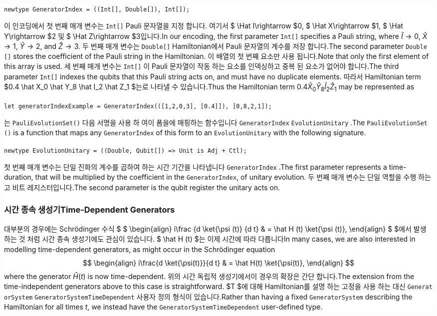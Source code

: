 ```qsharp
newtype GeneratorIndex = ((Int[], Double[]), Int[]);
```

<span data-ttu-id="9cc9e-233">이 인코딩에서 첫 번째 매개 변수는 `Int[]` Pauli 문자열을 지정 합니다. 여기서 $ \Hat I\rightarrow $0, $ \Hat X\rightarrow $1, $ \Hat Y\rightarrow $2 및 $ \Hat Z\rightarrow $3입니다.</span><span class="sxs-lookup"><span data-stu-id="9cc9e-233">In our encoding, the first parameter `Int[]` specifies a Pauli string, where $\hat I\rightarrow 0$, $\hat X\rightarrow 1$, $\hat Y\rightarrow 2$, and $\hat Z\rightarrow 3$.</span></span> <span data-ttu-id="9cc9e-234">두 번째 매개 변수는 `Double[]` Hamiltonian에서 Pauli 문자열의 계수를 저장 합니다.</span><span class="sxs-lookup"><span data-stu-id="9cc9e-234">The second parameter `Double[]` stores the coefficient of the Pauli string in the Hamiltonian.</span></span> <span data-ttu-id="9cc9e-235">이 배열의 첫 번째 요소만 사용 됩니다.</span><span class="sxs-lookup"><span data-stu-id="9cc9e-235">Note that only the first element of this array is used.</span></span> <span data-ttu-id="9cc9e-236">세 번째 매개 변수는 `Int[]` 이 Pauli 문자열이 작동 하는 요소를 인덱싱하고 중복 된 요소가 없어야 합니다.</span><span class="sxs-lookup"><span data-stu-id="9cc9e-236">The third parameter `Int[]` indexes the qubits that this Pauli string acts on, and must have no duplicate elements.</span></span> <span data-ttu-id="9cc9e-237">따라서 Hamiltonian term $0.4 \hat X_0 \hat Y_8 \hat I_2 \hat Z_1 $는로 나타낼 수 있습니다.</span><span class="sxs-lookup"><span data-stu-id="9cc9e-237">Thus the Hamiltonian term $0.4 \hat X_0 \hat Y_8\hat I_2\hat Z_1$ may be represented as</span></span>

```qsharp
let generatorIndexExample = GeneratorIndex(([1,2,0,3], [0.4]]), [0,8,2,1]);
```

<span data-ttu-id="9cc9e-238">는 `PauliEvolutionSet()` 다음 서명을 사용 하 여이 폼을에 매핑하는 함수입니다 `GeneratorIndex` `EvolutionUnitary` .</span><span class="sxs-lookup"><span data-stu-id="9cc9e-238">The `PauliEvolutionSet()` is a function that maps any `GeneratorIndex` of this form to an `EvolutionUnitary` with the following signature.</span></span>

```qsharp
newtype EvolutionUnitary = ((Double, Qubit[]) => Unit is Adj + Ctl);
```

<span data-ttu-id="9cc9e-239">첫 번째 매개 변수는 단일 진화의 계수를 곱하여 하는 시간 기간을 나타냅니다 `GeneratorIndex` .</span><span class="sxs-lookup"><span data-stu-id="9cc9e-239">The first parameter represents a time-duration, that will be multiplied by the coefficient in the `GeneratorIndex`, of unitary evolution.</span></span> <span data-ttu-id="9cc9e-240">두 번째 매개 변수는 단일 역할을 수행 하는 고 비트 레지스터입니다.</span><span class="sxs-lookup"><span data-stu-id="9cc9e-240">The second parameter is the qubit register the unitary acts on.</span></span> 

### <a name="time-dependent-generators"></a><span data-ttu-id="9cc9e-241">시간 종속 생성기</span><span class="sxs-lookup"><span data-stu-id="9cc9e-241">Time-Dependent Generators</span></span> ###

<span data-ttu-id="9cc9e-242">대부분의 경우에는 Schrödinger 수식 $ $ \begin{align} i\frac {d \ket{\psi (t)} {d t} & = \hat H (t) \ket{\psi (t)}, \end{align} $ $에서 발생 하는 것 처럼 시간 종속 생성기에도 관심이 있습니다. $ \hat H (t) $는 이제 시간에 따라 다릅니다</span><span class="sxs-lookup"><span data-stu-id="9cc9e-242">In many cases, we are also interested in modelling time-dependent generators, as might occur in the Schrödinger equation $$ \begin{align} i\frac{d \ket{\psi(t)}}{d t} & = \hat H(t) \ket{\psi(t)}, \end{align} $$ where the generator $\hat H(t)$ is now time-dependent.</span></span> <span data-ttu-id="9cc9e-243">위의 시간 독립적 생성기에서이 경우의 확장은 간단 합니다.</span><span class="sxs-lookup"><span data-stu-id="9cc9e-243">The extension from the time-independent generators above to this case is straightforward.</span></span> <span data-ttu-id="9cc9e-244">$T $에 대해 Hamiltonian를 설명 하는 고정을 사용 하는 대신 `GeneratorSystem` `GeneratorSystemTimeDependent` 사용자 정의 형식이 있습니다.</span><span class="sxs-lookup"><span data-stu-id="9cc9e-244">Rather than having a fixed `GeneratorSystem` describing the Hamiltonian for all times $t$, we instead have the `GeneratorSystemTimeDependent` user-defined type.</span></span>
